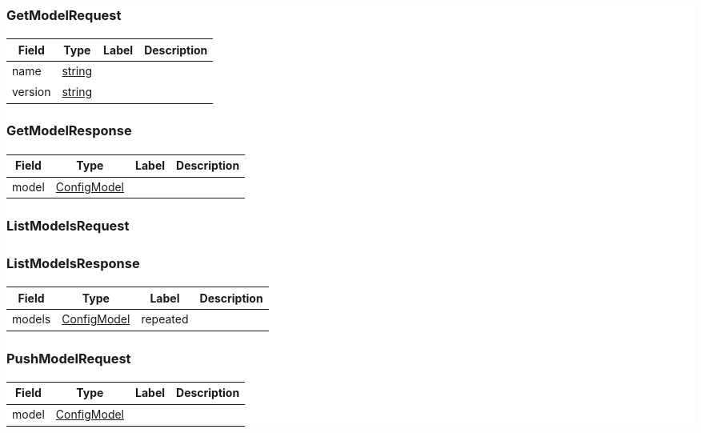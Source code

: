 ### GetModelRequest



| Field | Type | Label | Description |
| ----- | ---- | ----- | ----------- |
| name | [string](#string) |  |  |
| version | [string](#string) |  |  |






<a name="onos.configmodel.GetModelResponse"></a>

### GetModelResponse



| Field | Type | Label | Description |
| ----- | ---- | ----- | ----------- |
| model | [ConfigModel](#onos.configmodel.ConfigModel) |  |  |






<a name="onos.configmodel.ListModelsRequest"></a>

### ListModelsRequest







<a name="onos.configmodel.ListModelsResponse"></a>

### ListModelsResponse



| Field | Type | Label | Description |
| ----- | ---- | ----- | ----------- |
| models | [ConfigModel](#onos.configmodel.ConfigModel) | repeated |  |






<a name="onos.configmodel.PushModelRequest"></a>

### PushModelRequest



| Field | Type | Label | Description |
| ----- | ---- | ----- | ----------- |
| model | [ConfigModel](#onos.configmodel.ConfigModel) |  |  |
